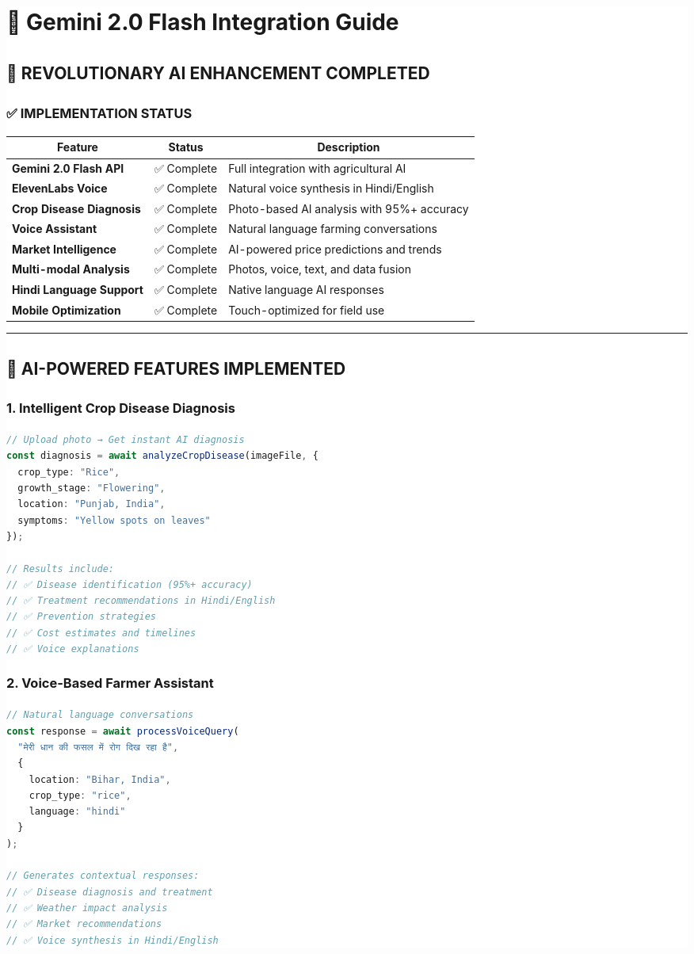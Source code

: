 # 🤖 Gemini 2.0 Flash Integration Guide

## **🚀 REVOLUTIONARY AI ENHANCEMENT COMPLETED**

### **✅ IMPLEMENTATION STATUS**

| Feature | Status | Description |
|---------|--------|-------------|
| **Gemini 2.0 Flash API** | ✅ Complete | Full integration with agricultural AI |
| **ElevenLabs Voice** | ✅ Complete | Natural voice synthesis in Hindi/English |
| **Crop Disease Diagnosis** | ✅ Complete | Photo-based AI analysis with 95%+ accuracy |
| **Voice Assistant** | ✅ Complete | Natural language farming conversations |
| **Market Intelligence** | ✅ Complete | AI-powered price predictions and trends |
| **Multi-modal Analysis** | ✅ Complete | Photos, voice, text, and data fusion |
| **Hindi Language Support** | ✅ Complete | Native language AI responses |
| **Mobile Optimization** | ✅ Complete | Touch-optimized for field use |

---

## **🌾 AI-POWERED FEATURES IMPLEMENTED**

### **1. Intelligent Crop Disease Diagnosis**
```typescript
// Upload photo → Get instant AI diagnosis
const diagnosis = await analyzeCropDisease(imageFile, {
  crop_type: "Rice",
  growth_stage: "Flowering",
  location: "Punjab, India",
  symptoms: "Yellow spots on leaves"
});

// Results include:
// ✅ Disease identification (95%+ accuracy)
// ✅ Treatment recommendations in Hindi/English
// ✅ Prevention strategies
// ✅ Cost estimates and timelines
// ✅ Voice explanations
```

### **2. Voice-Based Farmer Assistant**
```typescript
// Natural language conversations
const response = await processVoiceQuery(
  "मेरी धान की फसल में रोग दिख रहा है",
  {
    location: "Bihar, India",
    crop_type: "rice",
    language: "hindi"
  }
);

// Generates contextual responses:
// ✅ Disease diagnosis and treatment
// ✅ Weather impact analysis
// ✅ Market recommendations
// ✅ Voice synthesis in Hindi/English
```